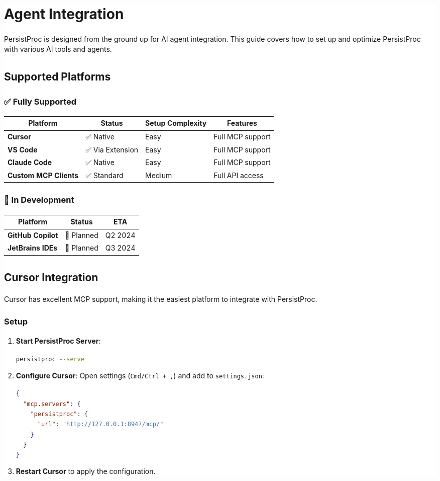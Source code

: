# Agent Integration

PersistProc is designed from the ground up for AI agent integration. This guide covers how to set up and optimize PersistProc with various AI tools and agents.

## Supported Platforms

### ✅ Fully Supported

| Platform | Status | Setup Complexity | Features |
|----------|--------|------------------|----------|
| **Cursor** | ✅ Native | Easy | Full MCP support |
| **VS Code** | ✅ Via Extension | Easy | Full MCP support |
| **Claude Code** | ✅ Native | Easy | Full MCP support |
| **Custom MCP Clients** | ✅ Standard | Medium | Full API access |

### 🔄 In Development

| Platform | Status | ETA |
|----------|--------|-----|
| **GitHub Copilot** | 🔄 Planned | Q2 2024 |
| **JetBrains IDEs** | 🔄 Planned | Q3 2024 |

## Cursor Integration

Cursor has excellent MCP support, making it the easiest platform to integrate with PersistProc.

### Setup

1. **Start PersistProc Server**:
   ```bash
   persistproc --serve
   ```

2. **Configure Cursor**:
   Open settings (`Cmd/Ctrl + ,`) and add to `settings.json`:
   ```json
   {
     "mcp.servers": {
       "persistproc": {
         "url": "http://127.0.0.1:8947/mcp/"
       }
     }
   }
   ```

3. **Restart Cursor** to apply the configuration.
